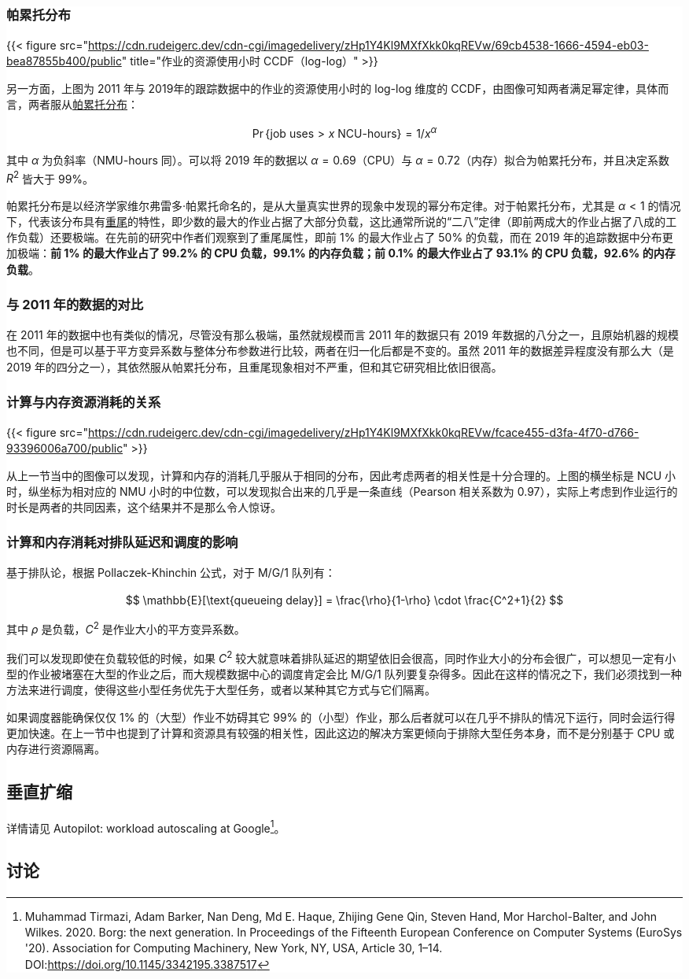 ### 帕累托分布

{{< figure src="https://cdn.rudeigerc.dev/cdn-cgi/imagedelivery/zHp1Y4Kl9MXfXkk0kqREVw/69cb4538-1666-4594-eb03-bea87855b400/public" title="作业的资源使用小时 CCDF（log-log）" >}}

另一方面，上图为 2011 年与 2019年的跟踪数据中的作业的资源使用小时的 log-log 维度的 CCDF，由图像可知两者满足幂定律，具体而言，两者服从[帕累托分布](https://zh.wikipedia.org/zh-hans/%E5%B8%95%E7%B4%AF%E6%89%98%E5%88%86%E5%B8%83)：

$$
\Pr\{\text{job uses} > x \ \text{NCU-hours}\} = 1/x^\alpha
$$

其中 $\alpha$ 为负斜率（NMU-hours 同）。可以将 2019 年的数据以 $\alpha = 0.69$（CPU）与 $\alpha = 0.72$（内存）拟合为帕累托分布，并且决定系数 $R^2$ 皆大于 99%。

帕累托分布是以经济学家维尔弗雷多·帕累托命名的，是从大量真实世界的现象中发现的幂分布定律。对于帕累托分布，尤其是 $\alpha < 1$ 的情况下，代表该分布具有[重尾](https://zh.wikipedia.org/zh-hans/%E9%87%8D%E5%B0%BE%E5%88%86%E5%B8%83)的特性，即少数的最大的作业占据了大部分负载，这比通常所说的“二八”定律（即前两成大的作业占据了八成的工作负载）还要极端。在先前的研究中作者们观察到了重尾属性，即前 1% 的最大作业占了 50% 的负载，而在 2019 年的追踪数据中分布更加极端：**前 1% 的最大作业占了 99.2% 的 CPU 负载，99.1% 的内存负载；前 0.1% 的最大作业占了 93.1% 的 CPU 负载，92.6% 的内存负载**。

### 与 2011 年的数据的对比

在 2011 年的数据中也有类似的情况，尽管没有那么极端，虽然就规模而言 2011 年的数据只有 2019 年数据的八分之一，且原始机器的规模也不同，但是可以基于平方变异系数与整体分布参数进行比较，两者在归一化后都是不变的。虽然 2011 年的数据差异程度没有那么大（是 2019 年的四分之一），其依然服从帕累托分布，且重尾现象相对不严重，但和其它研究相比依旧很高。

### 计算与内存资源消耗的关系

{{< figure src="https://cdn.rudeigerc.dev/cdn-cgi/imagedelivery/zHp1Y4Kl9MXfXkk0kqREVw/fcace455-d3fa-4f70-d766-93396006a700/public" >}}

从上一节当中的图像可以发现，计算和内存的消耗几乎服从于相同的分布，因此考虑两者的相关性是十分合理的。上图的横坐标是 NCU 小时，纵坐标为相对应的 NMU 小时的中位数，可以发现拟合出来的几乎是一条直线（Pearson 相关系数为 0.97），实际上考虑到作业运行的时长是两者的共同因素，这个结果并不是那么令人惊讶。

### 计算和内存消耗对排队延迟和调度的影响

基于排队论，根据 Pollaczek-Khinchin 公式，对于 M/G/1 队列有：

$$
\mathbb{E}[\text{queueing delay}] = \frac{\rho}{1-\rho} \cdot \frac{C^2+1}{2}
$$

其中 $\rho$ 是负载，$C^2$ 是作业大小的平方变异系数。

我们可以发现即使在负载较低的时候，如果 $C^2$ 较大就意味着排队延迟的期望依旧会很高，同时作业大小的分布会很广，可以想见一定有小型的作业被堵塞在大型的作业之后，而大规模数据中心的调度肯定会比 M/G/1 队列要复杂得多。因此在这样的情况之下，我们必须找到一种方法来进行调度，使得这些小型任务优先于大型任务，或者以某种其它方式与它们隔离。

如果调度器能确保仅仅 1\% 的（大型）作业不妨碍其它 99\% 的（小型）作业，那么后者就可以在几乎不排队的情况下运行，同时会运行得更加快速。在上一节中也提到了计算和资源具有较强的相关性，因此这边的解决方案更倾向于排除大型任务本身，而不是分别基于 CPU 或内存进行资源隔离。

## 垂直扩缩

详情请见 Autopilot: workload autoscaling at Google[^4]。

## 讨论


[^1]: Borg: Kubernetes 的前身. https://kubernetes.io/zh/blog/2015/04/borg-predecessor-to-kubernetes/
[^2]: Abhishek Verma, Luis Pedrosa, Madhukar Korupolu, David Oppenheimer, Eric Tune, and John Wilkes. 2015. Large-scale cluster management at Google with Borg. In <i>Proceedings of the Tenth European Conference on Computer Systems</i> (<i>EuroSys '15</i>). Association for Computing Machinery, New York, NY, USA, Article 18, 1–17. DOI:https://doi.org/10.1145/2741948.2741964
[^3]: John Wilkes. Yet More Google Compute Cluster Trace Data. https://ai.googleblog.com/2020/04/yet-more-google-compute-cluster-trace.html
[^4]: Muhammad Tirmazi, Adam Barker, Nan Deng, Md E. Haque, Zhijing Gene Qin, Steven Hand, Mor Harchol-Balter, and John Wilkes. 2020. Borg: the next generation. In Proceedings of the Fifteenth European Conference on Computer Systems (EuroSys '20). Association for Computing Machinery, New York, NY, USA, Article 30, 1–14. DOI:https://doi.org/10.1145/3342195.3387517
[^5]: John Wilkes. Google cluster-usage traces v3. https://drive.google.com/file/d/10r6cnJ5cJ89fPWCgj7j4LtLBqYN9RiI9/view. 论文中为 110-115，实际为笔误。
[^6]: Krzysztof Rzadca, Pawel Findeisen, Jacek Swiderski, Przemyslaw Zych, Przemyslaw Broniek, Jarek Kusmierek, Pawel Nowak, Beata Strack, Piotr Witusowski, Steven Hand, and John Wilkes. 2020. Autopilot: workload autoscaling at Google. In <i>Proceedings of the Fifteenth European Conference on Computer Systems</i> (<i>EuroSys '20</i>). Association for Computing Machinery, New York, NY, USA, Article 16, 1–16. DOI:https://doi.org/10.1145/3342195.3387524
[^7]: Noman Bashir, Nan Deng, Krzysztof Rzadca, David Irwin, Sree Kodak, and Rohit Jnagal. 2021. Take it to the limit: peak prediction-driven resource overcommitment in datacenters. <i>Proceedings of the Sixteenth European Conference on Computer Systems</i>. Association for Computing Machinery, New York, NY, USA, 556–573. DOI:https://doi.org/10.1145/3447786.3456259
[^8]: https://github.com/kubernetes-sigs/scheduler-plugins/blob/release-1.19/pkg/apis/scheduling/v1alpha1/types.go#L116
[^9]: https://github.com/volcano-sh/apis/blob/release-1.19/pkg/apis/scheduling/v1beta1/types.go#L144